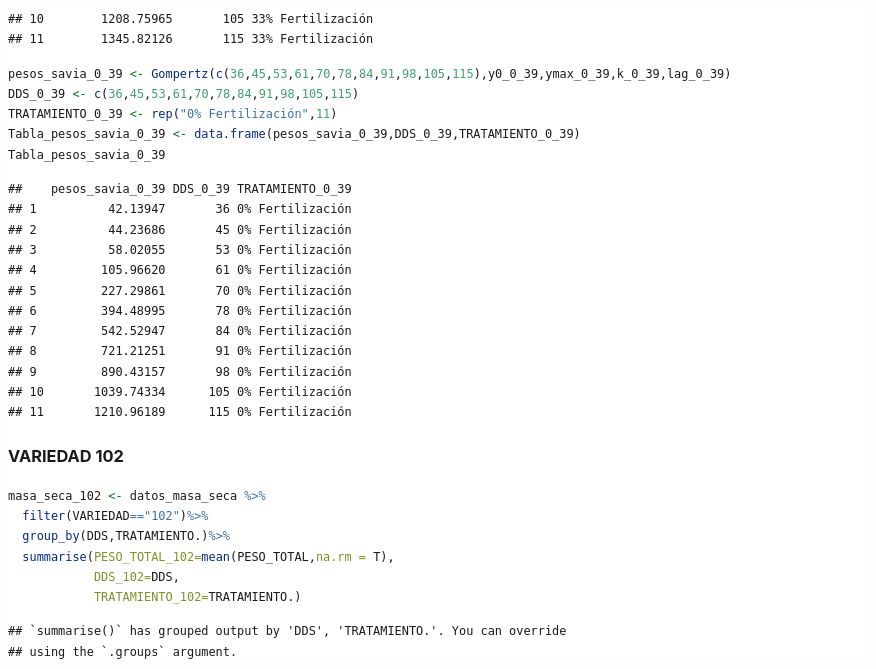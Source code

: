     ## 10        1208.75965       105 33% Fertilización
    ## 11        1345.82126       115 33% Fertilización

``` r
pesos_savia_0_39 <- Gompertz(c(36,45,53,61,70,78,84,91,98,105,115),y0_0_39,ymax_0_39,k_0_39,lag_0_39)
DDS_0_39 <- c(36,45,53,61,70,78,84,91,98,105,115)
TRATAMIENTO_0_39 <- rep("0% Fertilización",11)
Tabla_pesos_savia_0_39 <- data.frame(pesos_savia_0_39,DDS_0_39,TRATAMIENTO_0_39)
Tabla_pesos_savia_0_39
```

    ##    pesos_savia_0_39 DDS_0_39 TRATAMIENTO_0_39
    ## 1          42.13947       36 0% Fertilización
    ## 2          44.23686       45 0% Fertilización
    ## 3          58.02055       53 0% Fertilización
    ## 4         105.96620       61 0% Fertilización
    ## 5         227.29861       70 0% Fertilización
    ## 6         394.48995       78 0% Fertilización
    ## 7         542.52947       84 0% Fertilización
    ## 8         721.21251       91 0% Fertilización
    ## 9         890.43157       98 0% Fertilización
    ## 10       1039.74334      105 0% Fertilización
    ## 11       1210.96189      115 0% Fertilización

### VARIEDAD 102

``` r
masa_seca_102 <- datos_masa_seca %>% 
  filter(VARIEDAD=="102")%>%
  group_by(DDS,TRATAMIENTO.)%>%
  summarise(PESO_TOTAL_102=mean(PESO_TOTAL,na.rm = T),
            DDS_102=DDS,
            TRATAMIENTO_102=TRATAMIENTO.)
```

    ## `summarise()` has grouped output by 'DDS', 'TRATAMIENTO.'. You can override
    ## using the `.groups` argument.

